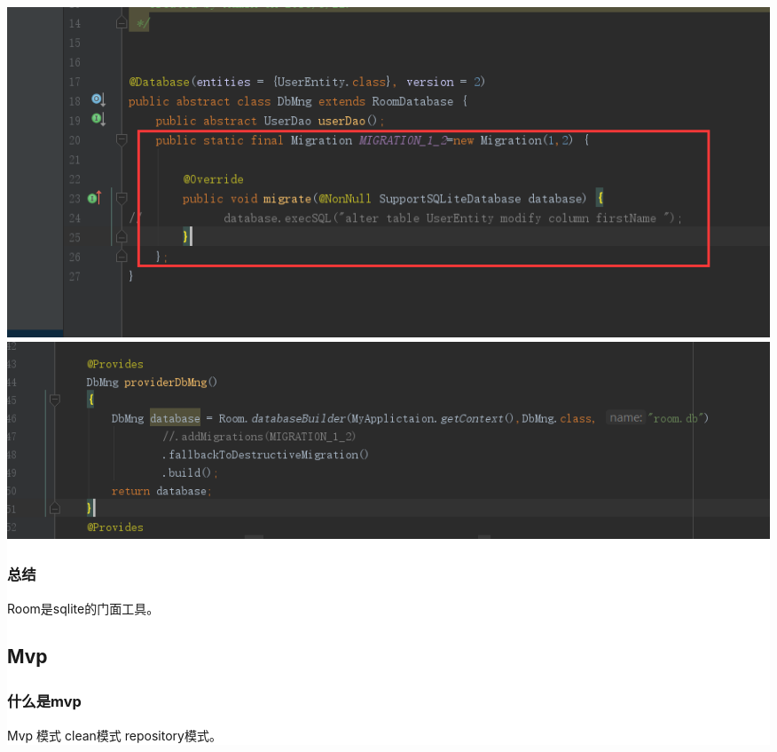 ![热点概念](/static/img/blog/android/安卓学习方法/安卓学习36.png)<br />
![热点概念](/static/img/blog/android/安卓学习方法/安卓学习37.png)<br />

### 总结

Room是sqlite的门面工具。

## Mvp

### 什么是mvp

Mvp 模式 clean模式 repository模式。<br />